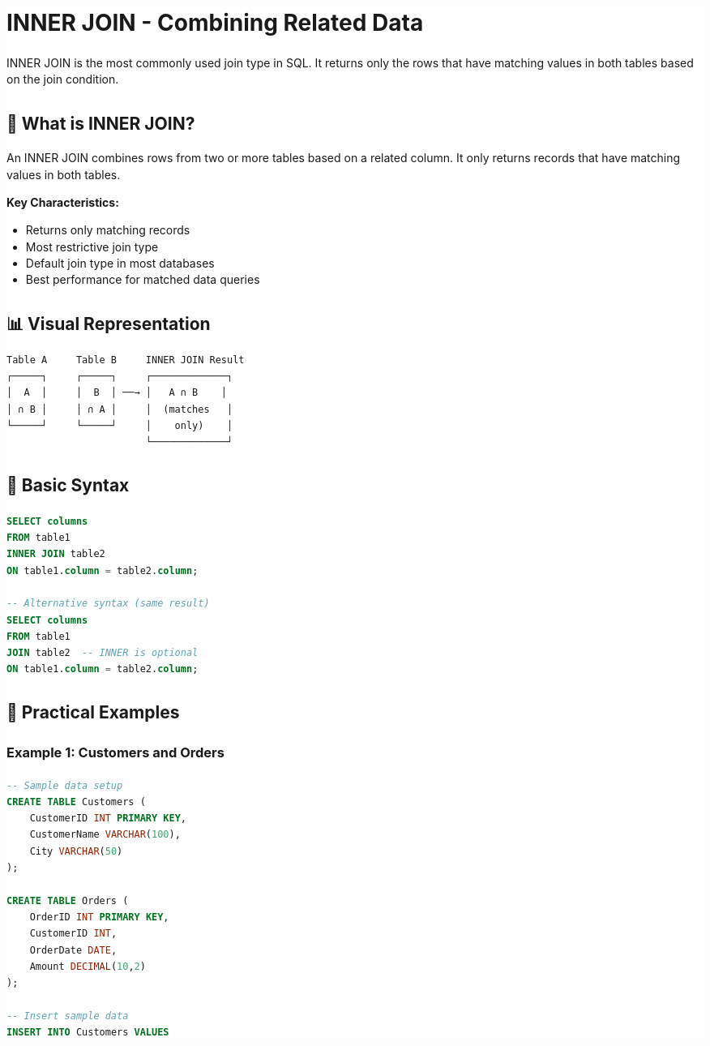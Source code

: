 # INNER JOIN - Combining Related Data

INNER JOIN is the most commonly used join type in SQL. It returns only the rows that have matching values in both tables based on the join condition.

## 🎯 What is INNER JOIN?

An INNER JOIN combines rows from two or more tables based on a related column. It only returns records that have matching values in both tables.

**Key Characteristics:**
- Returns only matching records
- Most restrictive join type
- Default join type in most databases
- Best performance for matched data queries

## 📊 Visual Representation

```
Table A     Table B     INNER JOIN Result
┌─────┐     ┌─────┐     ┌─────────────┐
│  A  │     │  B  │ ──→ │   A ∩ B    │
│ ∩ B │     │ ∩ A │     │  (matches   │
└─────┘     └─────┘     │    only)    │
                        └─────────────┘
```

## 🔧 Basic Syntax

```sql
SELECT columns
FROM table1
INNER JOIN table2
ON table1.column = table2.column;

-- Alternative syntax (same result)
SELECT columns  
FROM table1
JOIN table2  -- INNER is optional
ON table1.column = table2.column;
```

## 📝 Practical Examples

### Example 1: Customers and Orders

```sql
-- Sample data setup
CREATE TABLE Customers (
    CustomerID INT PRIMARY KEY,
    CustomerName VARCHAR(100),
    City VARCHAR(50)
);

CREATE TABLE Orders (
    OrderID INT PRIMARY KEY,
    CustomerID INT,
    OrderDate DATE,
    Amount DECIMAL(10,2)
);

-- Insert sample data
INSERT INTO Customers VALUES 
```